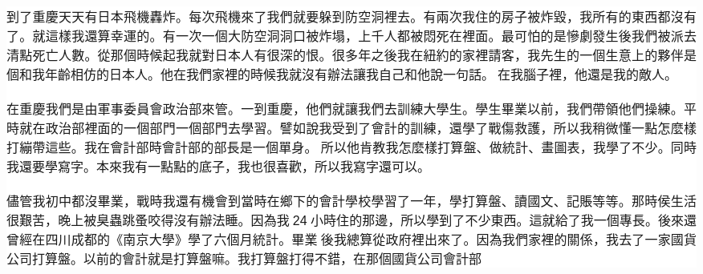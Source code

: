   </p>
  <p class="p2" style='margin: 0px; text-align: justify; font-variant-numeric: normal; font-variant-east-asian: normal; font-stretch: normal; font-size: 16px; line-height: normal; font-family: "PingFang SC";'>
   <span class="s1" style="font-kerning: none;">
    到了重慶天天有日本飛機轟炸。每次飛機來了我們就要躲到防空洞裡去。有兩次我住的房子被炸毀，我所有的東西都沒有了。就這樣我還算幸運的。有一次一個大防空洞洞口被炸塌，上千人都被悶死在裡面。最可怕的是慘劇發生後我們被派去清點死亡人數。從那個時候起我就對日本人有很深的恨。很多年之後我在紐約的家裡請客，我先生的一個生意上的夥伴是個和我年齡相仿的日本人。他在我們家裡的時候我就沒有辦法讓我自己和他說一句話。
   </span>
   <span class="s2" style="font-variant-numeric: normal; font-variant-east-asian: normal; font-stretch: normal; line-height: normal; font-family: Helvetica; font-kerning: none;">
   </span>
   <span class="s1" style="font-kerning: none;">
    在我腦子裡，他還是我的敵人。
   </span>
  </p>
  <p class="p1" style="margin: 0px; text-align: justify; font-variant-numeric: normal; font-variant-east-asian: normal; font-stretch: normal; font-size: 16px; line-height: normal; font-family: Helvetica; min-height: 19px;">
   <span class="s1" style="font-kerning: none;">
   </span>
   <br/>
  </p>
  <p class="p2" style='margin: 0px; text-align: justify; font-variant-numeric: normal; font-variant-east-asian: normal; font-stretch: normal; font-size: 16px; line-height: normal; font-family: "PingFang SC";'>
   <span class="s1" style="font-kerning: none;">
    在重慶我們是由軍事委員會政治部來管。一到重慶，他們就讓我們去訓練大學生。學生畢業以前，我們帶領他們操練。平時就在政治部裡面的一個部門一個部門去學習。譬如說我受到了會計的訓練，還學了戰傷救護，所以我稍微懂一點怎麼樣打繃帶這些。我在會計部時會計部的部長是一個單身。
   </span>
   <span class="s2" style="font-variant-numeric: normal; font-variant-east-asian: normal; font-stretch: normal; line-height: normal; font-family: Helvetica; font-kerning: none;">
   </span>
   <span class="s1" style="font-kerning: none;">
    所以他肯教我怎麼樣打算盤、做統計、畫圖表，我學了不少。同時我還要學寫字。本來我有一點點的底子，我也很喜歡，所以我寫字還可以。
   </span>
  </p>
  <p class="p1" style="margin: 0px; text-align: justify; font-variant-numeric: normal; font-variant-east-asian: normal; font-stretch: normal; font-size: 16px; line-height: normal; font-family: Helvetica; min-height: 19px;">
   <span class="s1" style="font-kerning: none;">
   </span>
   <br/>
  </p>
  <p class="p2" style='margin: 0px; text-align: justify; font-variant-numeric: normal; font-variant-east-asian: normal; font-stretch: normal; font-size: 16px; line-height: normal; font-family: "PingFang SC";'>
   <span class="s1" style="font-kerning: none;">
    儘管我初中都沒畢業，戰時我還有機會到當時在鄉下的會計學校學習了一年，學打算盤、讀國文、記賬等等。那時侯生活很艱苦，晚上被臭蟲跳蚤咬得沒有辦法睡。因為我
   </span>
   <span class="s2" style="font-variant-numeric: normal; font-variant-east-asian: normal; font-stretch: normal; line-height: normal; font-family: Helvetica; font-kerning: none;">
    24
   </span>
   <span class="s1" style="font-kerning: none;">
    小時住的那邊，所以學到了不少東西。這就給了我一個專長。後來還曾經在四川成都的《南京大學》學了六個月統計。畢業
   </span>
   <span class="s2" style="font-variant-numeric: normal; font-variant-east-asian: normal; font-stretch: normal; line-height: normal; font-family: Helvetica; font-kerning: none;">
   </span>
   <span class="s1" style="font-kerning: none;">
    後我總算從政府裡出來了。因為我們家裡的關係，我去了一家國貨公司打算盤。以前的會計就是打算盤嘛。我打算盤打得不錯，在那個國貨公司會計部
   </span>
   <span class="s2" style="font-variant-numeric: normal; font-variant-east-asian: normal; font-stretch: normal; line-height: normal; font-family: Helvetica; font-kerning: none;">
